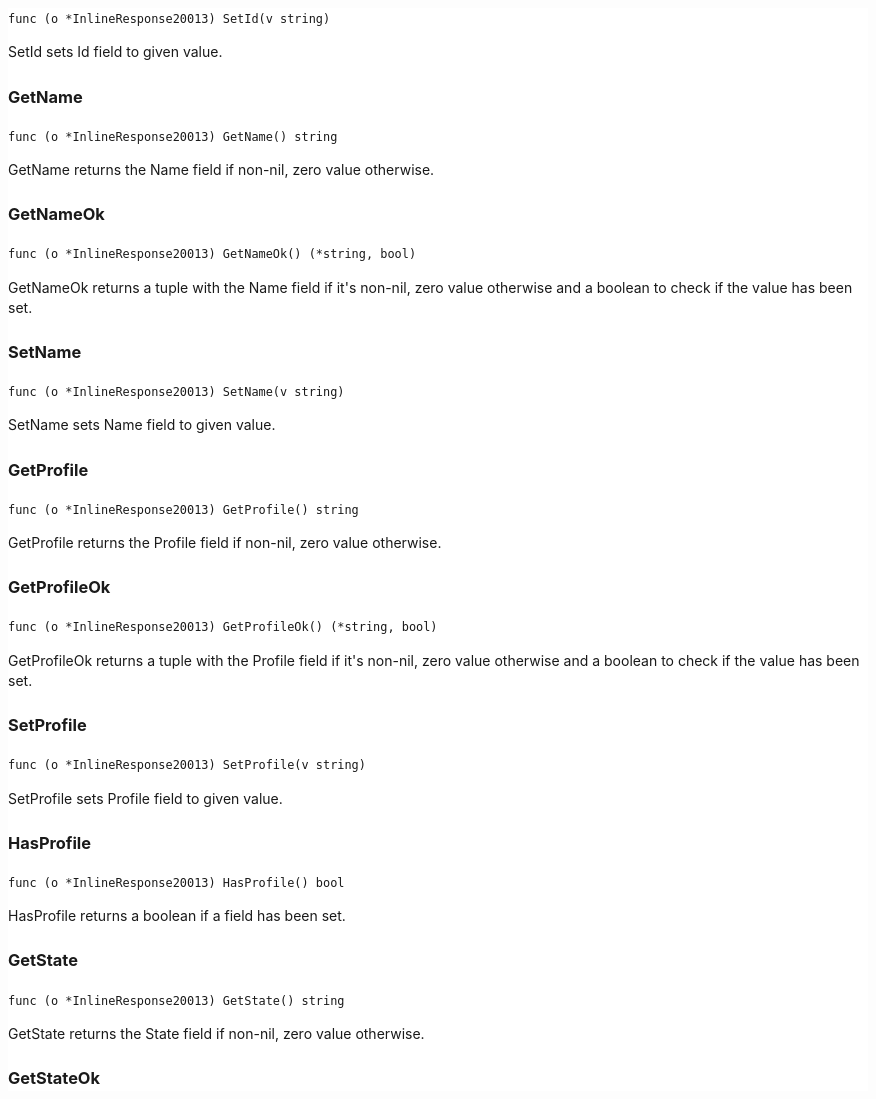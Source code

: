 `func (o *InlineResponse20013) SetId(v string)`

SetId sets Id field to given value.


### GetName

`func (o *InlineResponse20013) GetName() string`

GetName returns the Name field if non-nil, zero value otherwise.

### GetNameOk

`func (o *InlineResponse20013) GetNameOk() (*string, bool)`

GetNameOk returns a tuple with the Name field if it's non-nil, zero value otherwise
and a boolean to check if the value has been set.

### SetName

`func (o *InlineResponse20013) SetName(v string)`

SetName sets Name field to given value.


### GetProfile

`func (o *InlineResponse20013) GetProfile() string`

GetProfile returns the Profile field if non-nil, zero value otherwise.

### GetProfileOk

`func (o *InlineResponse20013) GetProfileOk() (*string, bool)`

GetProfileOk returns a tuple with the Profile field if it's non-nil, zero value otherwise
and a boolean to check if the value has been set.

### SetProfile

`func (o *InlineResponse20013) SetProfile(v string)`

SetProfile sets Profile field to given value.

### HasProfile

`func (o *InlineResponse20013) HasProfile() bool`

HasProfile returns a boolean if a field has been set.

### GetState

`func (o *InlineResponse20013) GetState() string`

GetState returns the State field if non-nil, zero value otherwise.

### GetStateOk
